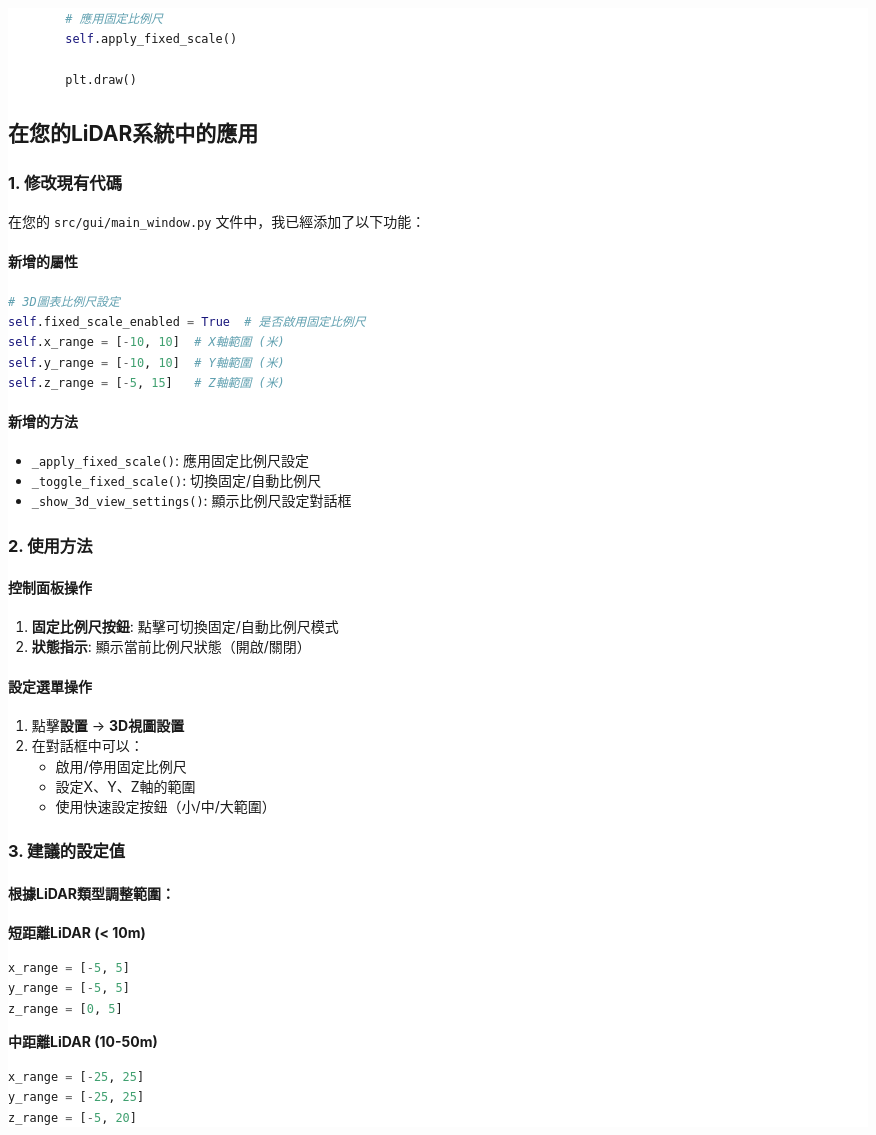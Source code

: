 ```python
        # 應用固定比例尺
        self.apply_fixed_scale()
        
        plt.draw()
```

## 在您的LiDAR系統中的應用

### 1. 修改現有代碼
在您的 `src/gui/main_window.py` 文件中，我已經添加了以下功能：

#### 新增的屬性
```python
# 3D圖表比例尺設定
self.fixed_scale_enabled = True  # 是否啟用固定比例尺
self.x_range = [-10, 10]  # X軸範圍 (米)
self.y_range = [-10, 10]  # Y軸範圍 (米)
self.z_range = [-5, 15]   # Z軸範圍 (米)
```

#### 新增的方法
- `_apply_fixed_scale()`: 應用固定比例尺設定
- `_toggle_fixed_scale()`: 切換固定/自動比例尺
- `_show_3d_view_settings()`: 顯示比例尺設定對話框

### 2. 使用方法

#### 控制面板操作
1. **固定比例尺按鈕**: 點擊可切換固定/自動比例尺模式
2. **狀態指示**: 顯示當前比例尺狀態（開啟/關閉）

#### 設定選單操作
1. 點擊**設置** → **3D視圖設置**
2. 在對話框中可以：
   - 啟用/停用固定比例尺
   - 設定X、Y、Z軸的範圍
   - 使用快速設定按鈕（小/中/大範圍）

### 3. 建議的設定值

#### 根據LiDAR類型調整範圍：

**短距離LiDAR (< 10m)**
```python
x_range = [-5, 5]
y_range = [-5, 5] 
z_range = [0, 5]
```

**中距離LiDAR (10-50m)**
```python
x_range = [-25, 25]
y_range = [-25, 25]
z_range = [-5, 20]
```
